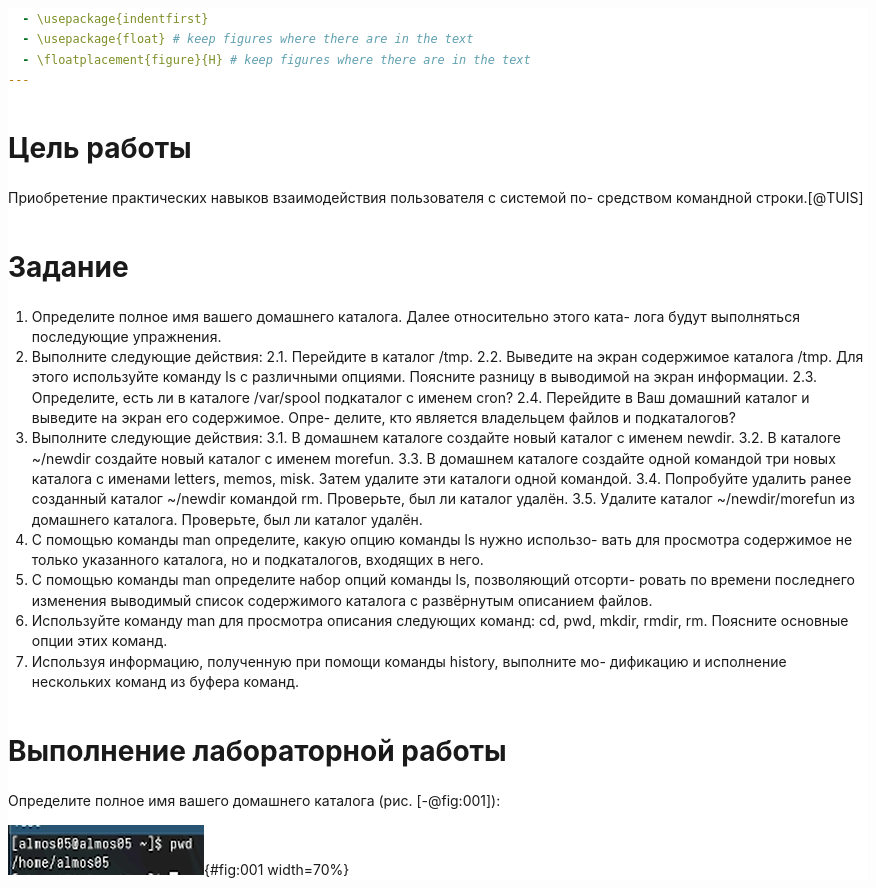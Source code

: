 ```yaml
  - \usepackage{indentfirst}
  - \usepackage{float} # keep figures where there are in the text
  - \floatplacement{figure}{H} # keep figures where there are in the text
---
```


# Цель работы


Приобретение практических навыков взаимодействия пользователя с системой по-
средством командной строки.[@TUIS] 

# Задание

1. Определите полное имя вашего домашнего каталога. Далее относительно этого ката-
лога будут выполняться последующие упражнения.
2. Выполните следующие действия:
2.1. Перейдите в каталог /tmp.
2.2. Выведите на экран содержимое каталога /tmp. Для этого используйте команду ls
с различными опциями. Поясните разницу в выводимой на экран информации.
2.3. Определите, есть ли в каталоге /var/spool подкаталог с именем cron?
2.4. Перейдите в Ваш домашний каталог и выведите на экран его содержимое. Опре-
делите, кто является владельцем файлов и подкаталогов?
3. Выполните следующие действия:
3.1. В домашнем каталоге создайте новый каталог с именем newdir.
3.2. В каталоге ~/newdir создайте новый каталог с именем morefun.
3.3. В домашнем каталоге создайте одной командой три новых каталога с именами
letters, memos, misk. Затем удалите эти каталоги одной командой.
3.4. Попробуйте удалить ранее созданный каталог ~/newdir командой rm. Проверьте,
был ли каталог удалён.
3.5. Удалите каталог ~/newdir/morefun из домашнего каталога. Проверьте, был ли
каталог удалён.
4. С помощью команды man определите, какую опцию команды ls нужно использо-
вать для просмотра содержимое не только указанного каталога, но и подкаталогов,
входящих в него.
5. С помощью команды man определите набор опций команды ls, позволяющий отсорти-
ровать по времени последнего изменения выводимый список содержимого каталога
с развёрнутым описанием файлов.
6. Используйте команду man для просмотра описания следующих команд: cd, pwd, mkdir,
rmdir, rm. Поясните основные опции этих команд.
7. Используя информацию, полученную при помощи команды history, выполните мо-
дификацию и исполнение нескольких команд из буфера команд.


# Выполнение лабораторной работы

Определите полное имя вашего домашнего каталога (рис. [-@fig:001]):

![Использование pwd](image/image-1.png){#fig:001 width=70%}
